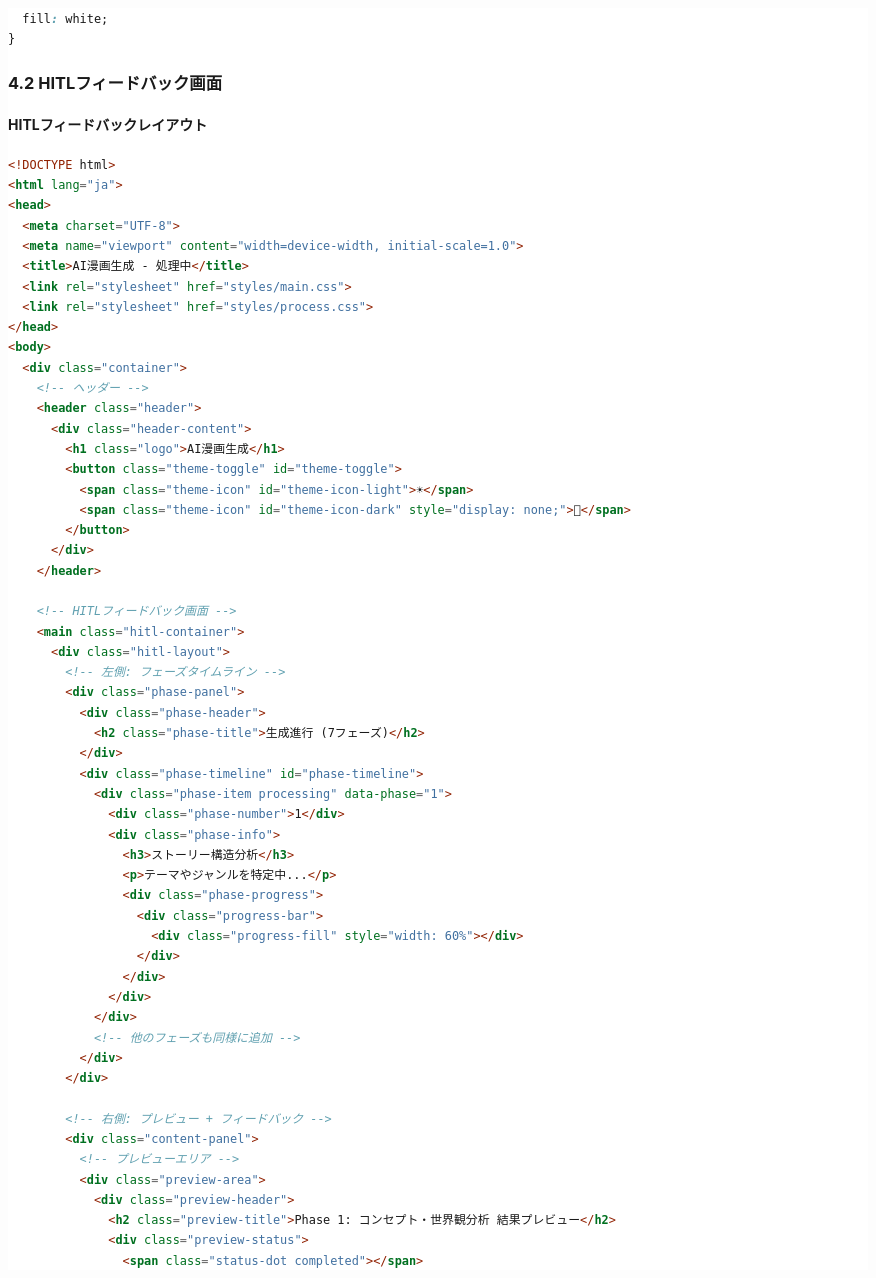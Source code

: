 ```css
  fill: white;
}
```

### 4.2 HITLフィードバック画面

#### HITLフィードバックレイアウト
```html
<!DOCTYPE html>
<html lang="ja">
<head>
  <meta charset="UTF-8">
  <meta name="viewport" content="width=device-width, initial-scale=1.0">
  <title>AI漫画生成 - 処理中</title>
  <link rel="stylesheet" href="styles/main.css">
  <link rel="stylesheet" href="styles/process.css">
</head>
<body>
  <div class="container">
    <!-- ヘッダー -->
    <header class="header">
      <div class="header-content">
        <h1 class="logo">AI漫画生成</h1>
        <button class="theme-toggle" id="theme-toggle">
          <span class="theme-icon" id="theme-icon-light">☀️</span>
          <span class="theme-icon" id="theme-icon-dark" style="display: none;">🌙</span>
        </button>
      </div>
    </header>

    <!-- HITLフィードバック画面 -->
    <main class="hitl-container">
      <div class="hitl-layout">
        <!-- 左側: フェーズタイムライン -->
        <div class="phase-panel">
          <div class="phase-header">
            <h2 class="phase-title">生成進行 (7フェーズ)</h2>
          </div>
          <div class="phase-timeline" id="phase-timeline">
            <div class="phase-item processing" data-phase="1">
              <div class="phase-number">1</div>
              <div class="phase-info">
                <h3>ストーリー構造分析</h3>
                <p>テーマやジャンルを特定中...</p>
                <div class="phase-progress">
                  <div class="progress-bar">
                    <div class="progress-fill" style="width: 60%"></div>
                  </div>
                </div>
              </div>
            </div>
            <!-- 他のフェーズも同様に追加 -->
          </div>
        </div>
        
        <!-- 右側: プレビュー + フィードバック -->
        <div class="content-panel">
          <!-- プレビューエリア -->
          <div class="preview-area">
            <div class="preview-header">
              <h2 class="preview-title">Phase 1: コンセプト・世界観分析 結果プレビュー</h2>
              <div class="preview-status">
                <span class="status-dot completed"></span>
```